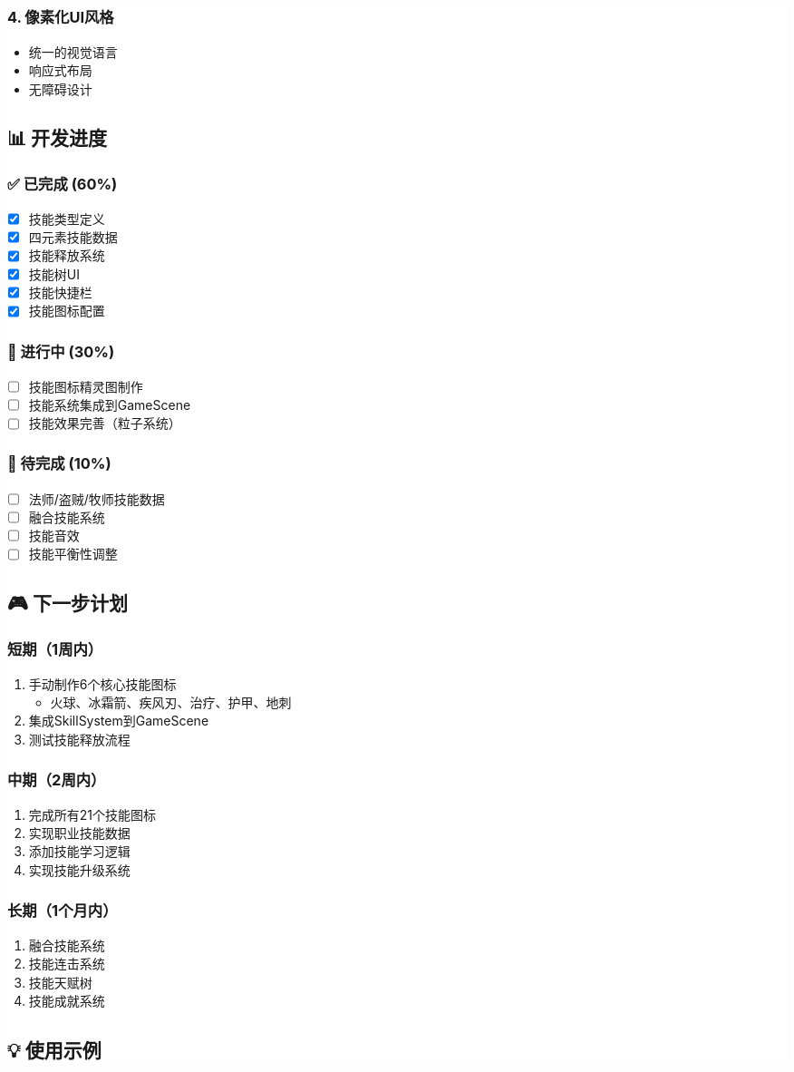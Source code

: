 ### 4. 像素化UI风格
- 统一的视觉语言
- 响应式布局
- 无障碍设计

## 📊 开发进度

### ✅ 已完成 (60%)
- [x] 技能类型定义
- [x] 四元素技能数据
- [x] 技能释放系统
- [x] 技能树UI
- [x] 技能快捷栏
- [x] 技能图标配置

### 🚧 进行中 (30%)
- [ ] 技能图标精灵图制作
- [ ] 技能系统集成到GameScene
- [ ] 技能效果完善（粒子系统）

### 📅 待完成 (10%)
- [ ] 法师/盗贼/牧师技能数据
- [ ] 融合技能系统
- [ ] 技能音效
- [ ] 技能平衡性调整

## 🎮 下一步计划

### 短期（1周内）
1. 手动制作6个核心技能图标
   - 火球、冰霜箭、疾风刃、治疗、护甲、地刺
2. 集成SkillSystem到GameScene
3. 测试技能释放流程

### 中期（2周内）
1. 完成所有21个技能图标
2. 实现职业技能数据
3. 添加技能学习逻辑
4. 实现技能升级系统

### 长期（1个月内）
1. 融合技能系统
2. 技能连击系统
3. 技能天赋树
4. 技能成就系统

## 💡 使用示例
